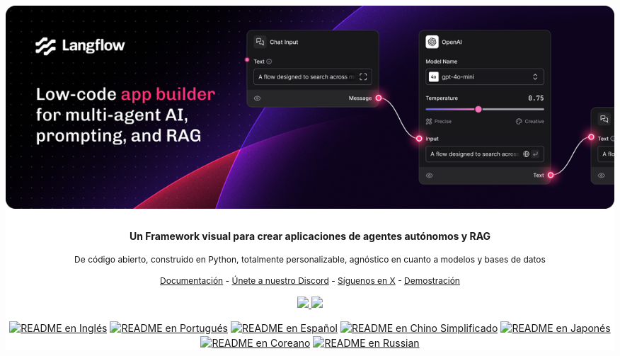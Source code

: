 # [![Langflow](./docs/static/img/hero.png)](https://www.langflow.org)

<p align="center"><strong>
    Un Framework visual para crear aplicaciones de agentes autónomos y RAG
</strong></p>
<p align="center" style="font-size: 12px;">
    De código abierto, construido en Python, totalmente personalizable, agnóstico en cuanto a modelos y bases de datos
</p>

<p align="center" style="font-size: 12px;">
    <a href="https://docs.langflow.org" style="text-decoration: underline;">Documentación</a> -
    <a href="https://discord.com/invite/EqksyE2EX9" style="text-decoration: underline;">Únete a nuestro Discord</a> -
    <a href="https://twitter.com/langflow_ai" style="text-decoration: underline;">Síguenos en X</a> -
    <a href="https://huggingface.co/spaces/Langflow/Langflow" style="text-decoration: underline;">Demostración</a>
</p>

<p align="center">
    <a href="https://github.com/langflow-ai/langflow">
        <img src="https://img.shields.io/github/stars/langflow-ai/langflow">
    </a>
    <a href="https://discord.com/invite/EqksyE2EX9">
        <img src="https://img.shields.io/discord/1116803230643527710?label=Discord">
    </a>
</p>

<div align="center">
  <a href="./README.md"><img alt="README en Inglés" src="https://img.shields.io/badge/English-d9d9d9"></a>
  <a href="./README.PT.md"><img alt="README en Portugués" src="https://img.shields.io/badge/Português-d9d9d9"></a>
  <a href="./README.ES.md"><img alt="README en Español" src="https://img.shields.io/badge/Español-d9d9d9"></a>
  <a href="./README.zh_CN.md"><img alt="README en Chino Simplificado" src="https://img.shields.io/badge/简体中文-d9d9d9"></a>
  <a href="./README.ja.md"><img alt="README en Japonés" src="https://img.shields.io/badge/日本語-d9d9d9"></a>
  <a href="./README.KR.md"><img alt="README en Coreano" src="https://img.shields.io/badge/한국어-d9d9d9"></a>
  <a href="./README.RU.md"><img alt="README en Russian" src="https://img.shields.io/badge/Русский"></a>
</div>
